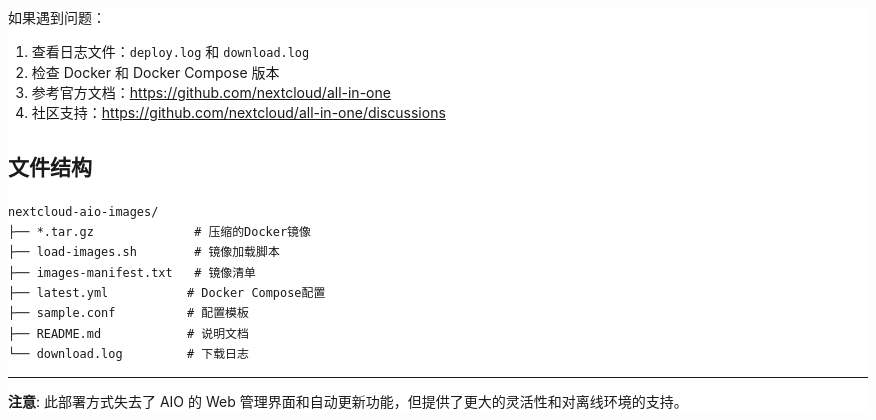 如果遇到问题：
1. 查看日志文件：`deploy.log` 和 `download.log`
2. 检查 Docker 和 Docker Compose 版本
3. 参考官方文档：https://github.com/nextcloud/all-in-one
4. 社区支持：https://github.com/nextcloud/all-in-one/discussions

## 文件结构

```
nextcloud-aio-images/
├── *.tar.gz              # 压缩的Docker镜像
├── load-images.sh        # 镜像加载脚本
├── images-manifest.txt   # 镜像清单
├── latest.yml           # Docker Compose配置
├── sample.conf          # 配置模板
├── README.md            # 说明文档
└── download.log         # 下载日志
```

---

**注意**: 此部署方式失去了 AIO 的 Web 管理界面和自动更新功能，但提供了更大的灵活性和对离线环境的支持。